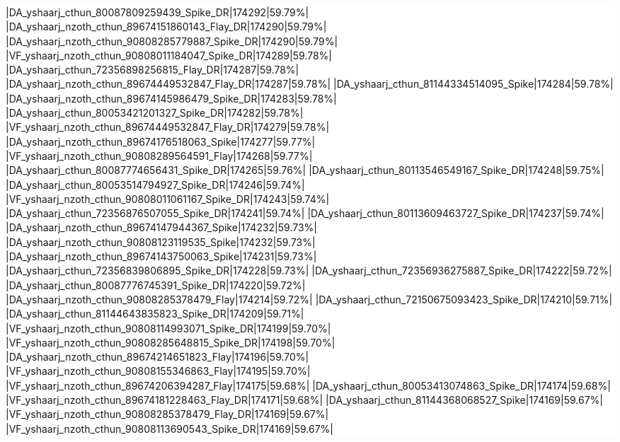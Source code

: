 |DA_yshaarj_cthun_80087809259439_Spike_DR|174292|59.79%|
|DA_yshaarj_nzoth_cthun_89674151860143_Flay_DR|174290|59.79%|
|DA_yshaarj_nzoth_cthun_90808285779887_Spike_DR|174290|59.79%|
|VF_yshaarj_nzoth_cthun_90808011184047_Spike_DR|174289|59.78%|
|DA_yshaarj_cthun_72356898256815_Flay_DR|174287|59.78%|
|DA_yshaarj_nzoth_cthun_89674449532847_Flay_DR|174287|59.78%|
|DA_yshaarj_cthun_81144334514095_Spike|174284|59.78%|
|DA_yshaarj_nzoth_cthun_89674145986479_Spike_DR|174283|59.78%|
|DA_yshaarj_cthun_80053421201327_Spike_DR|174282|59.78%|
|VF_yshaarj_nzoth_cthun_89674449532847_Flay_DR|174279|59.78%|
|DA_yshaarj_nzoth_cthun_89674176518063_Spike|174277|59.77%|
|VF_yshaarj_nzoth_cthun_90808289564591_Flay|174268|59.77%|
|DA_yshaarj_cthun_80087774656431_Spike_DR|174265|59.76%|
|DA_yshaarj_cthun_80113546549167_Spike_DR|174248|59.75%|
|DA_yshaarj_cthun_80053514794927_Spike_DR|174246|59.74%|
|VF_yshaarj_nzoth_cthun_90808011061167_Spike_DR|174243|59.74%|
|DA_yshaarj_cthun_72356876507055_Spike_DR|174241|59.74%|
|DA_yshaarj_cthun_80113609463727_Spike_DR|174237|59.74%|
|DA_yshaarj_nzoth_cthun_89674147944367_Spike|174232|59.73%|
|DA_yshaarj_nzoth_cthun_90808123119535_Spike|174232|59.73%|
|DA_yshaarj_nzoth_cthun_89674143750063_Spike|174231|59.73%|
|DA_yshaarj_cthun_72356839806895_Spike_DR|174228|59.73%|
|DA_yshaarj_cthun_72356936275887_Spike_DR|174222|59.72%|
|DA_yshaarj_cthun_80087776745391_Spike_DR|174220|59.72%|
|DA_yshaarj_nzoth_cthun_90808285378479_Flay|174214|59.72%|
|DA_yshaarj_cthun_72150675093423_Spike_DR|174210|59.71%|
|DA_yshaarj_cthun_81144643835823_Spike_DR|174209|59.71%|
|VF_yshaarj_nzoth_cthun_90808114993071_Spike_DR|174199|59.70%|
|VF_yshaarj_nzoth_cthun_90808285648815_Spike_DR|174198|59.70%|
|DA_yshaarj_nzoth_cthun_89674214651823_Flay|174196|59.70%|
|VF_yshaarj_nzoth_cthun_90808155346863_Flay|174195|59.70%|
|VF_yshaarj_nzoth_cthun_89674206394287_Flay|174175|59.68%|
|DA_yshaarj_cthun_80053413074863_Spike_DR|174174|59.68%|
|VF_yshaarj_nzoth_cthun_89674181228463_Flay_DR|174171|59.68%|
|DA_yshaarj_cthun_81144368068527_Spike|174169|59.67%|
|VF_yshaarj_nzoth_cthun_90808285378479_Flay_DR|174169|59.67%|
|VF_yshaarj_nzoth_cthun_90808113690543_Spike_DR|174169|59.67%|